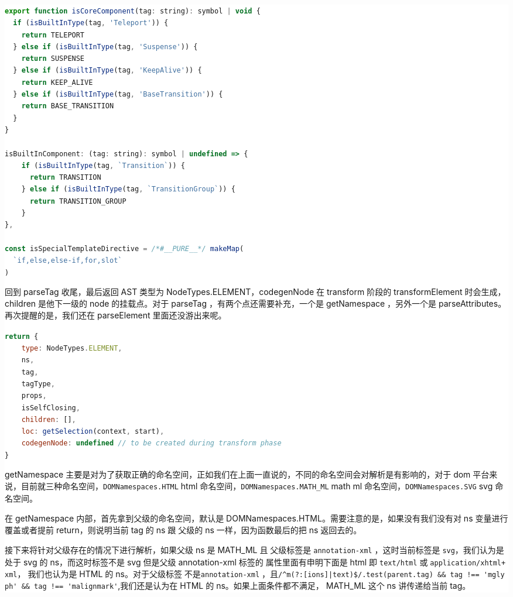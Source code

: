 ``` js
export function isCoreComponent(tag: string): symbol | void {
  if (isBuiltInType(tag, 'Teleport')) {
    return TELEPORT
  } else if (isBuiltInType(tag, 'Suspense')) {
    return SUSPENSE
  } else if (isBuiltInType(tag, 'KeepAlive')) {
    return KEEP_ALIVE
  } else if (isBuiltInType(tag, 'BaseTransition')) {
    return BASE_TRANSITION
  }
}

isBuiltInComponent: (tag: string): symbol | undefined => {
    if (isBuiltInType(tag, `Transition`)) {
      return TRANSITION
    } else if (isBuiltInType(tag, `TransitionGroup`)) {
      return TRANSITION_GROUP
    }
},

const isSpecialTemplateDirective = /*#__PURE__*/ makeMap(
  `if,else,else-if,for,slot`
)

```

回到 parseTag 收尾，最后返回 AST 类型为 NodeTypes.ELEMENT，codegenNode 在 transform 阶段的 transformElement 时会生成， children 是他下一级的 node 的挂载点。对于 parseTag ，有两个点还需要补充，一个是 getNamespace ，另外一个是 parseAttributes。再次提醒的是，我们还在 parseElement 里面还没游出来呢。

``` js
return {
    type: NodeTypes.ELEMENT,
    ns,
    tag,
    tagType,
    props,
    isSelfClosing,
    children: [],
    loc: getSelection(context, start),
    codegenNode: undefined // to be created during transform phase
}
```
getNamespace 主要是对为了获取正确的命名空间，正如我们在上面一直说的，不同的命名空间会对解析是有影响的，对于 dom 平台来说，目前就三种命名空间，`DOMNamespaces.HTML` html 命名空间，`DOMNamespaces.MATH_ML` math ml 命名空间，`DOMNamespaces.SVG` svg 命名空间。

在 getNamespace 内部，首先拿到父级的命名空间，默认是 DOMNamespaces.HTML。需要注意的是，如果没有我们没有对 ns 变量进行覆盖或者提前 return，则说明当前 tag 的 ns 跟 父级的 ns 一样，因为函数最后的把 ns 返回去的。

接下来将针对父级存在的情况下进行解析，如果父级 ns 是 MATH_ML 且 父级标签是 `annotation-xml` ，这时当前标签是 `svg`，我们认为是处于 svg 的 ns，而这时标签不是 svg 但是父级 annotation-xml 标签的 属性里面有申明下面是 html 即 `text/html` 或 `application/xhtml+xml`， 我们也认为是 HTML 的 ns。对于父级标签 不是`annotation-xml` ，且`/^m(?:[ions]|text)$/.test(parent.tag) &&
        tag !== 'mglyph' &&
        tag !== 'malignmark'`,我们还是认为在 HTML 的 ns。如果上面条件都不满足， MATH_ML 这个 ns 讲传递给当前 tag。
